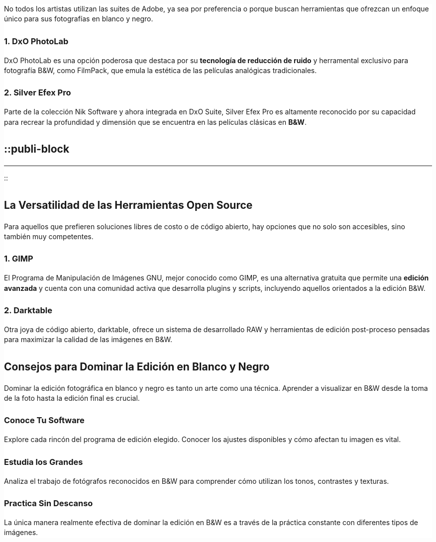 No todos los artistas utilizan las suites de Adobe, ya sea por preferencia o porque buscan herramientas que ofrezcan un enfoque único para sus fotografías en blanco y negro.

### 1. DxO PhotoLab
DxO PhotoLab es una opción poderosa que destaca por su **tecnología de reducción de ruido** y herramental exclusivo para fotografía B&W, como FilmPack, que emula la estética de las películas analógicas tradicionales.

### 2. Silver Efex Pro
Parte de la colección Nik Software y ahora integrada en DxO Suite, Silver Efex Pro es altamente reconocido por su capacidad para recrear la profundidad y dimensión que se encuentra en las películas clásicas en **B&W**.


  ::publi-block
  ---
  ---
  ::
  
  
## La Versatilidad de las Herramientas Open Source

Para aquellos que prefieren soluciones libres de costo o de código abierto, hay opciones que no solo son accesibles, sino también muy competentes.

### 1. GIMP
El Programa de Manipulación de Imágenes GNU, mejor conocido como GIMP, es una alternativa gratuita que permite una **edición avanzada** y cuenta con una comunidad activa que desarrolla plugins y scripts, incluyendo aquellos orientados a la edición B&W.

### 2. Darktable
Otra joya de código abierto, darktable, ofrece un sistema de desarrollado RAW y herramientas de edición post-proceso pensadas para maximizar la calidad de las imágenes en B&W.

## Consejos para Dominar la Edición en Blanco y Negro

Dominar la edición fotográfica en blanco y negro es tanto un arte como una técnica. Aprender a visualizar en B&W desde la toma de la foto hasta la edición final es crucial.

### **Conoce Tu Software**
Explore cada rincón del programa de edición elegido. Conocer los ajustes disponibles y cómo afectan tu imagen es vital.

### **Estudia los Grandes**
Analiza el trabajo de fotógrafos reconocidos en B&W para comprender cómo utilizan los tonos, contrastes y texturas.

### **Practica Sin Descanso**
La única manera realmente efectiva de dominar la edición en B&W es a través de la práctica constante con diferentes tipos de imágenes.
